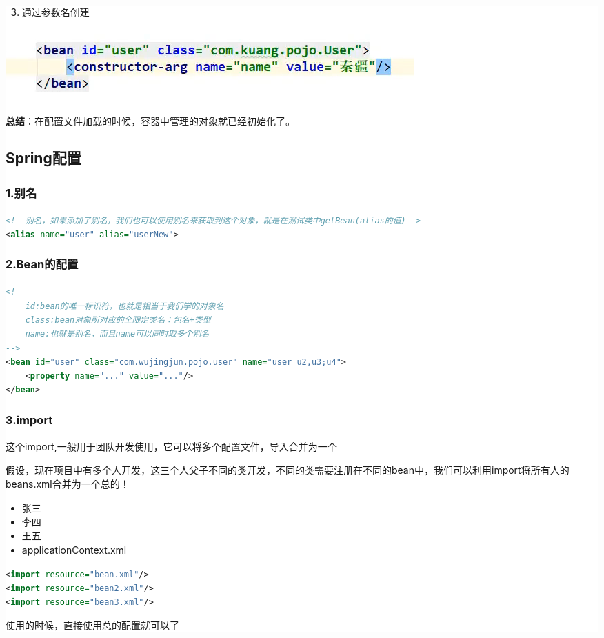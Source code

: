   

  3. 通过参数名创建

![image-20201007145853356](springimage/image-20201007145853356.png)

**总结**：在配置文件加载的时候，容器中管理的对象就已经初始化了。





## Spring配置

### 1.别名

```xml
<!--别名，如果添加了别名，我们也可以使用别名来获取到这个对象，就是在测试类中getBean(alias的值)-->
<alias name="user" alias="userNew">
```

### 2.Bean的配置

```xml
<!--
	id:bean的唯一标识符，也就是相当于我们学的对象名
	class:bean对象所对应的全限定类名：包名+类型
	name:也就是别名，而且name可以同时取多个别名
-->
<bean id="user" class="com.wujingjun.pojo.user" name="user u2,u3;u4">
    <property name="..." value="..."/>
</bean>
```

### 3.import

这个import,一般用于团队开发使用，它可以将多个配置文件，导入合并为一个

假设，现在项目中有多个人开发，这三个人父子不同的类开发，不同的类需要注册在不同的bean中，我们可以利用import将所有人的beans.xml合并为一个总的！

+ 张三
+ 李四
+ 王五
+ applicationContext.xml

```xml
<import resource="bean.xml"/>
<import resource="bean2.xml"/>
<import resource="bean3.xml"/>
```

使用的时候，直接使用总的配置就可以了
